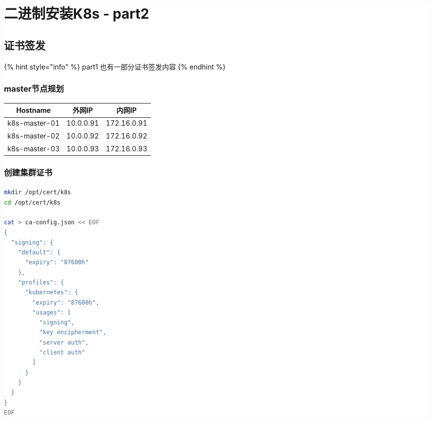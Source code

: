 # 二进制安装K8s - part2

## 证书签发

{% hint style="info" %}
part1 也有一部分证书签发内容
{% endhint %}

### master节点规划

| Hostname      | 外网IP      | 内网IP        |
| ------------- | --------- | ----------- |
| k8s-master-01 | 10.0.0.91 | 172.16.0.91 |
| k8s-master-02 | 10.0.0.92 | 172.16.0.92 |
| k8s-master-03 | 10.0.0.93 | 172.16.0.93 |

####

### 创建集群证书

```bash
mkdir /opt/cert/k8s
cd /opt/cert/k8s

cat > ca-config.json << EOF
{
  "signing": {
    "default": {
      "expiry": "87600h"
    },
    "profiles": {
      "kubernetes": {
        "expiry": "87600h",
        "usages": [
          "signing",
          "key encipherment",
          "server auth",
          "client auth"
        ]
      }
    }
  }
}
EOF

```

####
